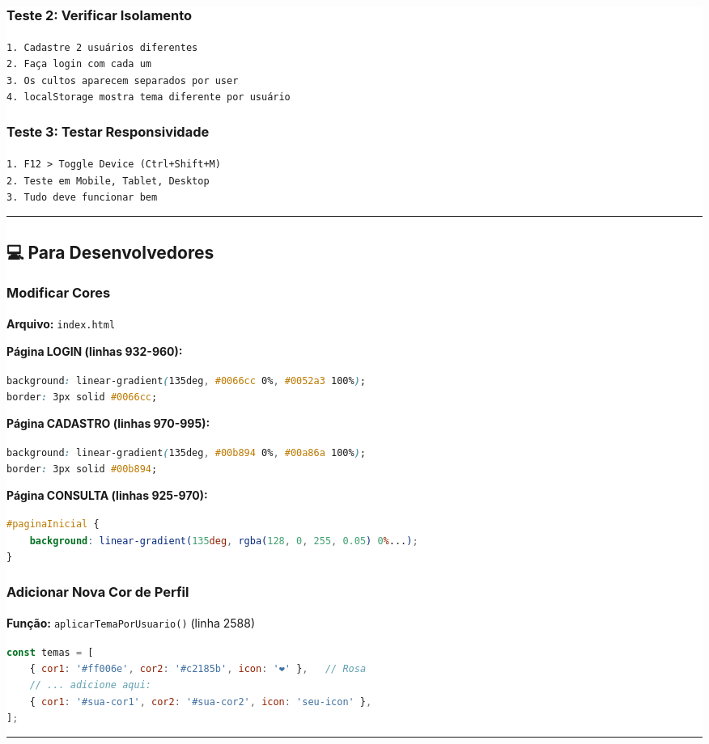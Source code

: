 ### Teste 2: Verificar Isolamento
```
1. Cadastre 2 usuários diferentes
2. Faça login com cada um
3. Os cultos aparecem separados por user
4. localStorage mostra tema diferente por usuário
```

### Teste 3: Testar Responsividade
```
1. F12 > Toggle Device (Ctrl+Shift+M)
2. Teste em Mobile, Tablet, Desktop
3. Tudo deve funcionar bem
```

---

## 💻 Para Desenvolvedores

### Modificar Cores

**Arquivo:** `index.html`

**Página LOGIN (linhas 932-960):**
```css
background: linear-gradient(135deg, #0066cc 0%, #0052a3 100%);
border: 3px solid #0066cc;
```

**Página CADASTRO (linhas 970-995):**
```css
background: linear-gradient(135deg, #00b894 0%, #00a86a 100%);
border: 3px solid #00b894;
```

**Página CONSULTA (linhas 925-970):**
```css
#paginaInicial {
    background: linear-gradient(135deg, rgba(128, 0, 255, 0.05) 0%...);
}
```

### Adicionar Nova Cor de Perfil

**Função:** `aplicarTemaPorUsuario()` (linha 2588)

```javascript
const temas = [
    { cor1: '#ff006e', cor2: '#c2185b', icon: '❤️' },   // Rosa
    // ... adicione aqui:
    { cor1: '#sua-cor1', cor2: '#sua-cor2', icon: 'seu-icon' },
];
```

---
